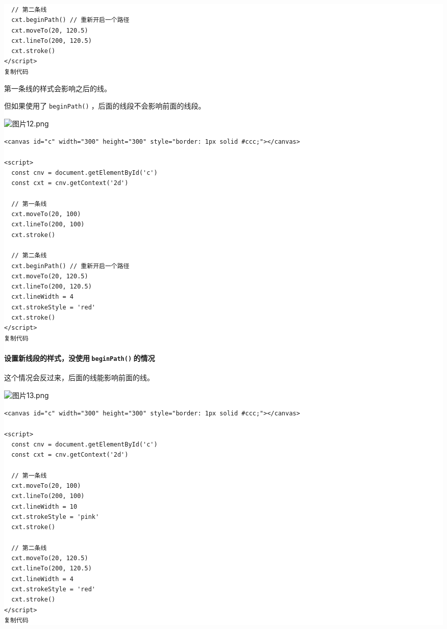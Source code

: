 ```
  // 第二条线
  cxt.beginPath() // 重新开启一个路径
  cxt.moveTo(20, 120.5)
  cxt.lineTo(200, 120.5)
  cxt.stroke()
</script>
复制代码
```

第一条线的样式会影响之后的线。

但如果使用了 `beginPath()` ，后面的线段不会影响前面的线段。

![图片](https://mmbiz.qpic.cn/mmbiz/bwG40XYiaOKlxDHCn21fyEeiaE8icHzbcAt85R0y2gmFFAcghslOxMhKiasTnCCMq3zibd2iaCq7M89EAKgUlYWEAbyQ/640?wx_fmt=other&wxfrom=5&wx_lazy=1&wx_co=1)12.png

```
<canvas id="c" width="300" height="300" style="border: 1px solid #ccc;"></canvas>

<script>
  const cnv = document.getElementById('c')
  const cxt = cnv.getContext('2d')

  // 第一条线
  cxt.moveTo(20, 100)
  cxt.lineTo(200, 100)
  cxt.stroke()

  // 第二条线
  cxt.beginPath() // 重新开启一个路径
  cxt.moveTo(20, 120.5)
  cxt.lineTo(200, 120.5)
  cxt.lineWidth = 4
  cxt.strokeStyle = 'red'
  cxt.stroke()
</script>
复制代码
```

#### 设置新线段的样式，没使用 `beginPath()` 的情况

这个情况会反过来，后面的线能影响前面的线。

![图片](https://mmbiz.qpic.cn/mmbiz/bwG40XYiaOKlxDHCn21fyEeiaE8icHzbcAtk9orwIdJmeaQ7LhEsoianYL4qXzUccedm64DK4ycqOzAcn6tLqNhpPg/640?wx_fmt=other&wxfrom=5&wx_lazy=1&wx_co=1)13.png

```
<canvas id="c" width="300" height="300" style="border: 1px solid #ccc;"></canvas>

<script>
  const cnv = document.getElementById('c')
  const cxt = cnv.getContext('2d')

  // 第一条线
  cxt.moveTo(20, 100)
  cxt.lineTo(200, 100)
  cxt.lineWidth = 10
  cxt.strokeStyle = 'pink'
  cxt.stroke()

  // 第二条线
  cxt.moveTo(20, 120.5)
  cxt.lineTo(200, 120.5)
  cxt.lineWidth = 4
  cxt.strokeStyle = 'red'
  cxt.stroke()
</script>
复制代码
```